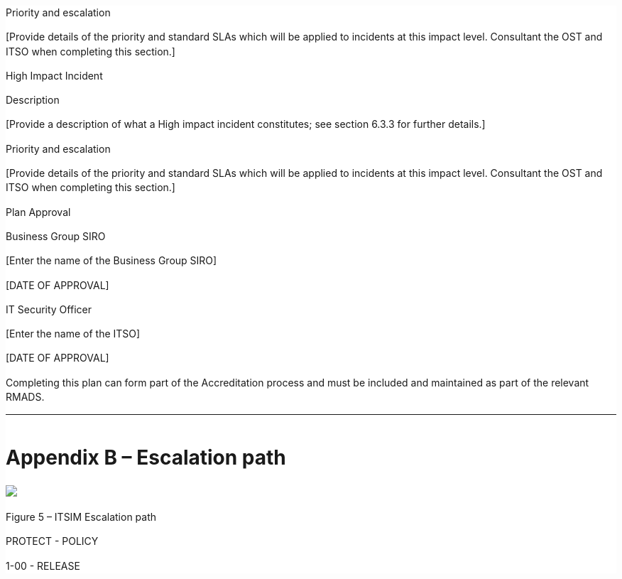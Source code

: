 Priority and escalation

\[Provide details of the priority and standard SLAs which will be
applied to incidents at this impact level. Consultant the OST and ITSO
when completing this section.\]

High Impact Incident

Description

\[Provide a description of what a High impact incident constitutes; see
section 6.3.3 for further details.\]

Priority and escalation

\[Provide details of the priority and standard SLAs which will be
applied to incidents at this impact level. Consultant the OST and ITSO
when completing this section.\]

Plan Approval

Business Group SIRO

\[Enter the name of the Business Group SIRO\]

\[DATE OF APPROVAL\]

IT Security Officer

\[Enter the name of the ITSO\]

\[DATE OF APPROVAL\]

Completing this plan can form part of the Accreditation process and must
be included and maintained as part of the relevant RMADS. 

-----

# Appendix B – Escalation path

![](images/image4.jpg)

Figure 5 – ITSIM Escalation path

PROTECT - POLICY

1-00 -
RELEASE
